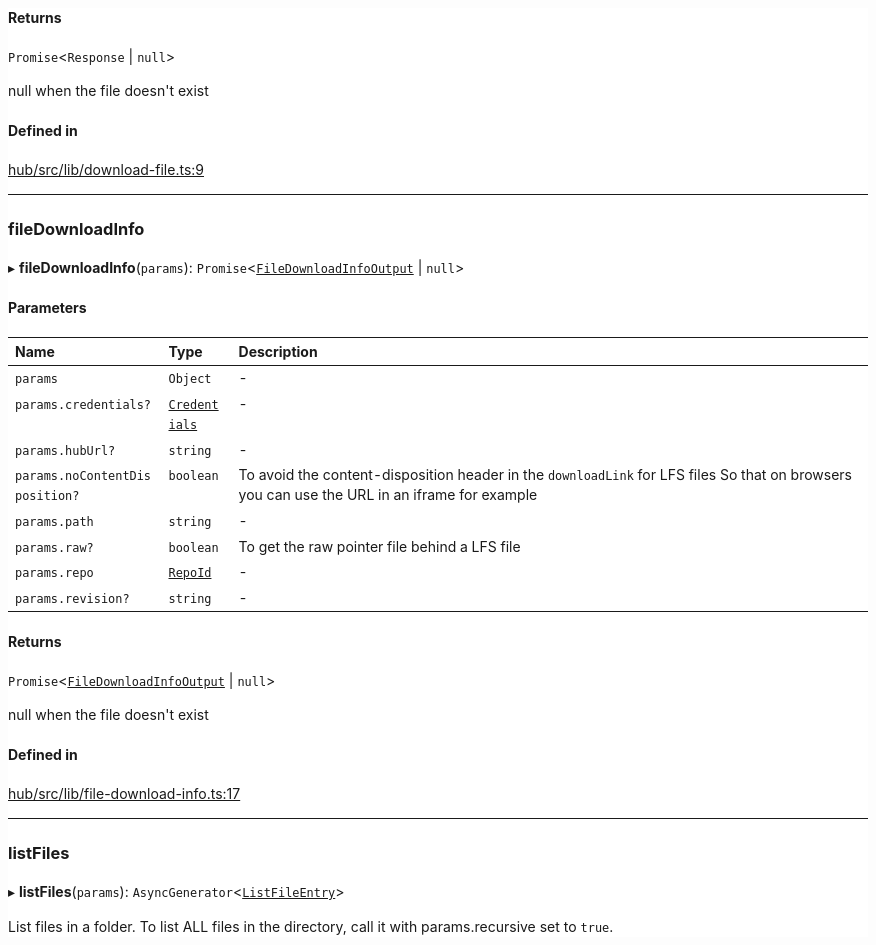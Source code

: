 #### Returns

`Promise`<`Response` \| ``null``\>

null when the file doesn't exist

#### Defined in

[hub/src/lib/download-file.ts:9](https://github.com/huggingface/huggingface.js/blob/main/packages/hub/src/lib/download-file.ts#L9)

___

### fileDownloadInfo

▸ **fileDownloadInfo**(`params`): `Promise`<[`FileDownloadInfoOutput`](interfaces/FileDownloadInfoOutput) \| ``null``\>

#### Parameters

| Name | Type | Description |
| :------ | :------ | :------ |
| `params` | `Object` | - |
| `params.credentials?` | [`Credentials`](interfaces/Credentials) | - |
| `params.hubUrl?` | `string` | - |
| `params.noContentDisposition?` | `boolean` | To avoid the content-disposition header in the `downloadLink` for LFS files So that on browsers you can use the URL in an iframe for example |
| `params.path` | `string` | - |
| `params.raw?` | `boolean` | To get the raw pointer file behind a LFS file |
| `params.repo` | [`RepoId`](interfaces/RepoId) | - |
| `params.revision?` | `string` | - |

#### Returns

`Promise`<[`FileDownloadInfoOutput`](interfaces/FileDownloadInfoOutput) \| ``null``\>

null when the file doesn't exist

#### Defined in

[hub/src/lib/file-download-info.ts:17](https://github.com/huggingface/huggingface.js/blob/main/packages/hub/src/lib/file-download-info.ts#L17)

___

### listFiles

▸ **listFiles**(`params`): `AsyncGenerator`<[`ListFileEntry`](interfaces/ListFileEntry)\>

List files in a folder. To list ALL files in the directory, call it
with params.recursive set to `true`.
